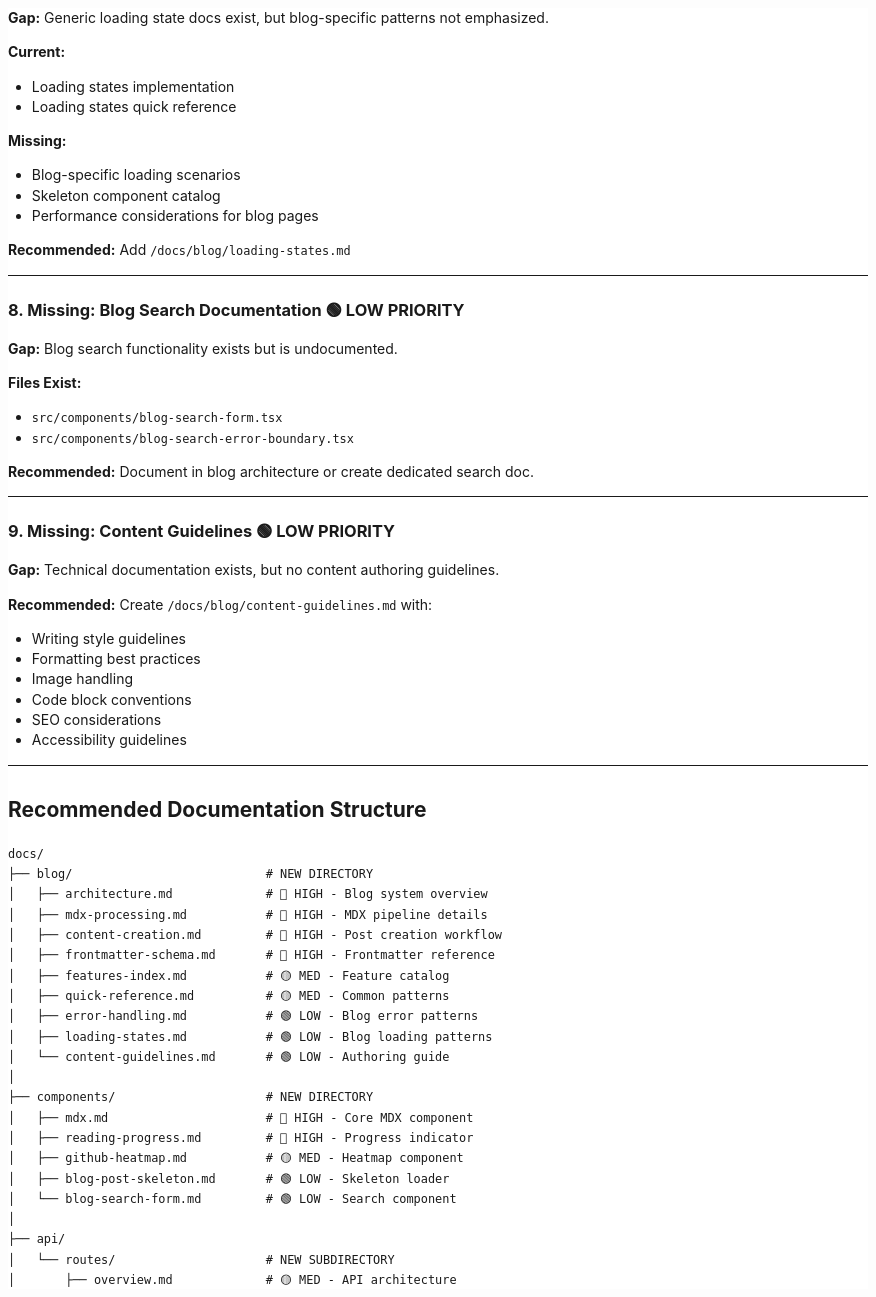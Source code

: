 **Gap:** Generic loading state docs exist, but blog-specific patterns not emphasized.

**Current:**
- Loading states implementation
- Loading states quick reference

**Missing:**
- Blog-specific loading scenarios
- Skeleton component catalog
- Performance considerations for blog pages

**Recommended:** Add `/docs/blog/loading-states.md`

---

### 8. **Missing: Blog Search Documentation** 🟢 LOW PRIORITY

**Gap:** Blog search functionality exists but is undocumented.

**Files Exist:**
- `src/components/blog-search-form.tsx`
- `src/components/blog-search-error-boundary.tsx`

**Recommended:** Document in blog architecture or create dedicated search doc.

---

### 9. **Missing: Content Guidelines** 🟢 LOW PRIORITY

**Gap:** Technical documentation exists, but no content authoring guidelines.

**Recommended:** Create `/docs/blog/content-guidelines.md` with:
- Writing style guidelines
- Formatting best practices
- Image handling
- Code block conventions
- SEO considerations
- Accessibility guidelines

---

## Recommended Documentation Structure

```
docs/
├── blog/                           # NEW DIRECTORY
│   ├── architecture.md             # 🔴 HIGH - Blog system overview
│   ├── mdx-processing.md           # 🔴 HIGH - MDX pipeline details
│   ├── content-creation.md         # 🔴 HIGH - Post creation workflow
│   ├── frontmatter-schema.md       # 🔴 HIGH - Frontmatter reference
│   ├── features-index.md           # 🟡 MED - Feature catalog
│   ├── quick-reference.md          # 🟡 MED - Common patterns
│   ├── error-handling.md           # 🟢 LOW - Blog error patterns
│   ├── loading-states.md           # 🟢 LOW - Blog loading patterns
│   └── content-guidelines.md       # 🟢 LOW - Authoring guide
│
├── components/                     # NEW DIRECTORY
│   ├── mdx.md                      # 🔴 HIGH - Core MDX component
│   ├── reading-progress.md         # 🔴 HIGH - Progress indicator
│   ├── github-heatmap.md           # 🟡 MED - Heatmap component
│   ├── blog-post-skeleton.md       # 🟢 LOW - Skeleton loader
│   └── blog-search-form.md         # 🟢 LOW - Search component
│
├── api/
│   └── routes/                     # NEW SUBDIRECTORY
│       ├── overview.md             # 🟡 MED - API architecture
```